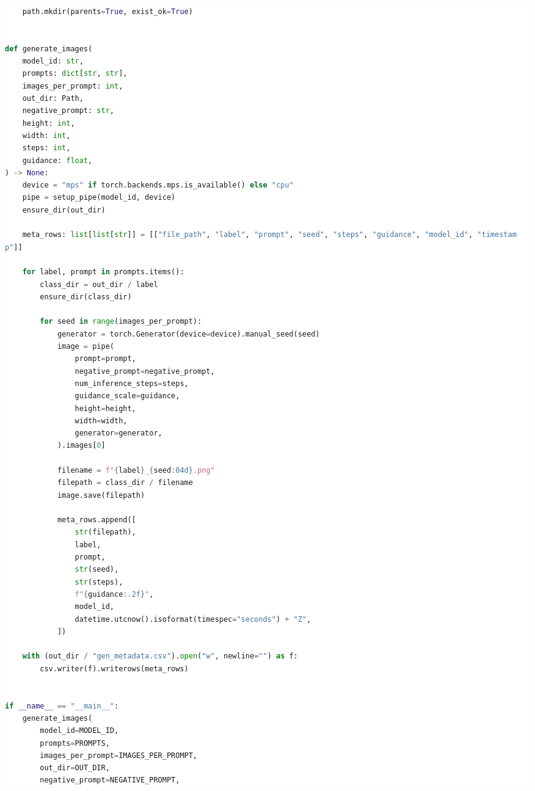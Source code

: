 ```python
    path.mkdir(parents=True, exist_ok=True)


def generate_images(
    model_id: str,
    prompts: dict[str, str],
    images_per_prompt: int,
    out_dir: Path,
    negative_prompt: str,
    height: int,
    width: int,
    steps: int,
    guidance: float,
) -> None:
    device = "mps" if torch.backends.mps.is_available() else "cpu"
    pipe = setup_pipe(model_id, device)
    ensure_dir(out_dir)

    meta_rows: list[list[str]] = [["file_path", "label", "prompt", "seed", "steps", "guidance", "model_id", "timestamp"]]

    for label, prompt in prompts.items():
        class_dir = out_dir / label
        ensure_dir(class_dir)

        for seed in range(images_per_prompt):
            generator = torch.Generator(device=device).manual_seed(seed)
            image = pipe(
                prompt=prompt,
                negative_prompt=negative_prompt,
                num_inference_steps=steps,
                guidance_scale=guidance,
                height=height,
                width=width,
                generator=generator,
            ).images[0]

            filename = f"{label}_{seed:04d}.png"
            filepath = class_dir / filename
            image.save(filepath)

            meta_rows.append([
                str(filepath),
                label,
                prompt,
                str(seed),
                str(steps),
                f"{guidance:.2f}",
                model_id,
                datetime.utcnow().isoformat(timespec="seconds") + "Z",
            ])

    with (out_dir / "gen_metadata.csv").open("w", newline="") as f:
        csv.writer(f).writerows(meta_rows)


if __name__ == "__main__":
    generate_images(
        model_id=MODEL_ID,
        prompts=PROMPTS,
        images_per_prompt=IMAGES_PER_PROMPT,
        out_dir=OUT_DIR,
        negative_prompt=NEGATIVE_PROMPT,
```